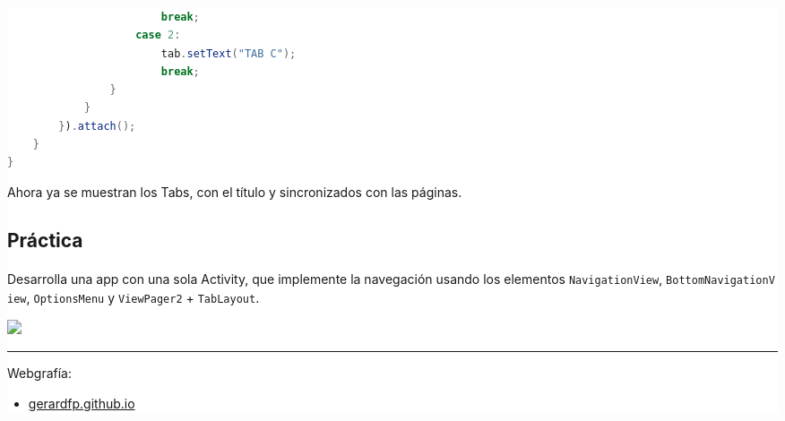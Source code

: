 ```java
                        break;
                    case 2:
                        tab.setText("TAB C");
                        break;
                }
            }
        }).attach();
    }
} 
```

Ahora ya se muestran los Tabs, con el título y sincronizados con las páginas.

Práctica
--------

Desarrolla una app con una sola Activity, que implemente la navegación usando los elementos ``NavigationView``, ``BottomNavigationView``, ``OptionsMenu`` y ``ViewPager2`` + ``TabLayout``.

![](https://i.imgur.com/iT22KAW.gif)

---------------------

Webgrafía:

- [gerardfp.github.io](https://gerardfp.github.io/)